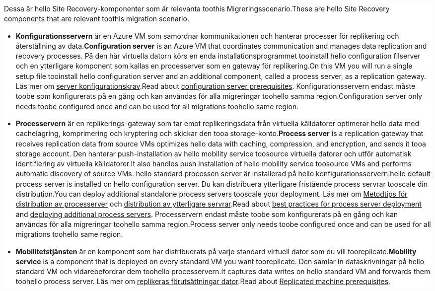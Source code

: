 <span data-ttu-id="dc27e-118">Dessa är hello Site Recovery-komponenter som är relevanta toothis Migreringsscenario.</span><span class="sxs-lookup"><span data-stu-id="dc27e-118">These are hello Site Recovery components that are relevant toothis migration scenario.</span></span>

* <span data-ttu-id="dc27e-119">**Konfigurationsservern** är en Azure VM som samordnar kommunikationen och hanterar processer för replikering och återställning av data.</span><span class="sxs-lookup"><span data-stu-id="dc27e-119">**Configuration server** is an Azure VM that coordinates communication and manages data replication and recovery processes.</span></span> <span data-ttu-id="dc27e-120">På den här virtuella datorn körs en enda installationsprogrammet tooinstall hello configuration filserver och en ytterligare komponent som kallas en processerver som en gateway för replikering.</span><span class="sxs-lookup"><span data-stu-id="dc27e-120">On this VM you will run a single setup file tooinstall hello configuration server and an additional component, called a process server, as a replication gateway.</span></span> <span data-ttu-id="dc27e-121">Läs mer om [server konfigurationskrav](../../site-recovery/vmware-walkthrough-overview.md).</span><span class="sxs-lookup"><span data-stu-id="dc27e-121">Read about [configuration server prerequisites](../../site-recovery/vmware-walkthrough-overview.md).</span></span> <span data-ttu-id="dc27e-122">Konfigurationsservern endast måste toobe som konfigurerats på en gång och kan användas för alla migreringar toohello samma region.</span><span class="sxs-lookup"><span data-stu-id="dc27e-122">Configuration server only needs toobe configured once and can be used for all migrations toohello same region.</span></span>

* <span data-ttu-id="dc27e-123">**Processervern** är en replikerings-gateway som tar emot replikeringsdata från virtuella källdatorer optimerar hello data med cachelagring, komprimering och kryptering och skickar den tooa storage-konto.</span><span class="sxs-lookup"><span data-stu-id="dc27e-123">**Process server** is a replication gateway that receives replication data from source VMs optimizes hello data with caching, compression, and encryption, and sends it tooa storage account.</span></span> <span data-ttu-id="dc27e-124">Den hanterar push-installation av hello mobility service toosource virtuella datorer och utför automatisk identifiering av virtuella källdatorer.</span><span class="sxs-lookup"><span data-stu-id="dc27e-124">It also handles push installation of hello mobility service toosource VMs and performs automatic discovery of source VMs.</span></span> <span data-ttu-id="dc27e-125">hello standard processen server är installerad på hello konfigurationsservern.</span><span class="sxs-lookup"><span data-stu-id="dc27e-125">hello default process server is installed on hello configuration server.</span></span> <span data-ttu-id="dc27e-126">Du kan distribuera ytterligare fristående process servrar tooscale din distribution.</span><span class="sxs-lookup"><span data-stu-id="dc27e-126">You can deploy additional standalone process servers tooscale your deployment.</span></span> <span data-ttu-id="dc27e-127">Läs mer om [Metodtips för distribution av processerver](https://azure.microsoft.com/blog/best-practices-for-process-server-deployment-when-protecting-vmware-and-physical-workloads-with-azure-site-recovery/) och [distribution av ytterligare servrar](../../site-recovery/site-recovery-plan-capacity-vmware.md#deploy-additional-process-servers).</span><span class="sxs-lookup"><span data-stu-id="dc27e-127">Read about [best practices for process server deployment](https://azure.microsoft.com/blog/best-practices-for-process-server-deployment-when-protecting-vmware-and-physical-workloads-with-azure-site-recovery/) and [deploying additional process servers](../../site-recovery/site-recovery-plan-capacity-vmware.md#deploy-additional-process-servers).</span></span> <span data-ttu-id="dc27e-128">Processervern endast måste toobe som konfigurerats på en gång och kan användas för alla migreringar toohello samma region.</span><span class="sxs-lookup"><span data-stu-id="dc27e-128">Process server only needs toobe configured once and can be used for all migrations toohello same region.</span></span>

* <span data-ttu-id="dc27e-129">**Mobilitetstjänsten** är en komponent som har distribuerats på varje standard virtuell dator som du vill tooreplicate.</span><span class="sxs-lookup"><span data-stu-id="dc27e-129">**Mobility service** is a component that is deployed on every standard VM you want tooreplicate.</span></span> <span data-ttu-id="dc27e-130">Den samlar in dataskrivningar på hello standard VM och vidarebefordrar dem toohello processervern.</span><span class="sxs-lookup"><span data-stu-id="dc27e-130">It captures data writes on hello standard VM and forwards them toohello process server.</span></span> <span data-ttu-id="dc27e-131">Läs mer om [replikeras förutsättningar dator](../../site-recovery/vmware-walkthrough-overview.md).</span><span class="sxs-lookup"><span data-stu-id="dc27e-131">Read about [Replicated machine prerequisites](../../site-recovery/vmware-walkthrough-overview.md).</span></span>
